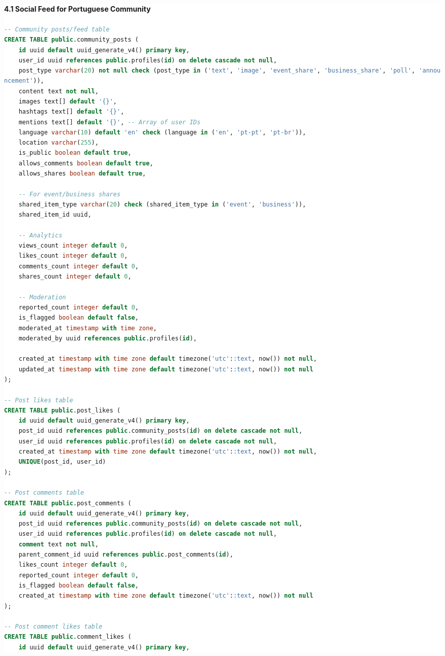 #### 4.1 Social Feed for Portuguese Community
```sql
-- Community posts/feed table
CREATE TABLE public.community_posts (
    id uuid default uuid_generate_v4() primary key,
    user_id uuid references public.profiles(id) on delete cascade not null,
    post_type varchar(20) not null check (post_type in ('text', 'image', 'event_share', 'business_share', 'poll', 'announcement')),
    content text not null,
    images text[] default '{}',
    hashtags text[] default '{}',
    mentions text[] default '{}', -- Array of user IDs
    language varchar(10) default 'en' check (language in ('en', 'pt-pt', 'pt-br')),
    location varchar(255),
    is_public boolean default true,
    allows_comments boolean default true,
    allows_shares boolean default true,
    
    -- For event/business shares
    shared_item_type varchar(20) check (shared_item_type in ('event', 'business')),
    shared_item_id uuid,
    
    -- Analytics
    views_count integer default 0,
    likes_count integer default 0,
    comments_count integer default 0,
    shares_count integer default 0,
    
    -- Moderation
    reported_count integer default 0,
    is_flagged boolean default false,
    moderated_at timestamp with time zone,
    moderated_by uuid references public.profiles(id),
    
    created_at timestamp with time zone default timezone('utc'::text, now()) not null,
    updated_at timestamp with time zone default timezone('utc'::text, now()) not null
);

-- Post likes table
CREATE TABLE public.post_likes (
    id uuid default uuid_generate_v4() primary key,
    post_id uuid references public.community_posts(id) on delete cascade not null,
    user_id uuid references public.profiles(id) on delete cascade not null,
    created_at timestamp with time zone default timezone('utc'::text, now()) not null,
    UNIQUE(post_id, user_id)
);

-- Post comments table
CREATE TABLE public.post_comments (
    id uuid default uuid_generate_v4() primary key,
    post_id uuid references public.community_posts(id) on delete cascade not null,
    user_id uuid references public.profiles(id) on delete cascade not null,
    comment text not null,
    parent_comment_id uuid references public.post_comments(id),
    likes_count integer default 0,
    reported_count integer default 0,
    is_flagged boolean default false,
    created_at timestamp with time zone default timezone('utc'::text, now()) not null
);

-- Post comment likes table
CREATE TABLE public.comment_likes (
    id uuid default uuid_generate_v4() primary key,
```